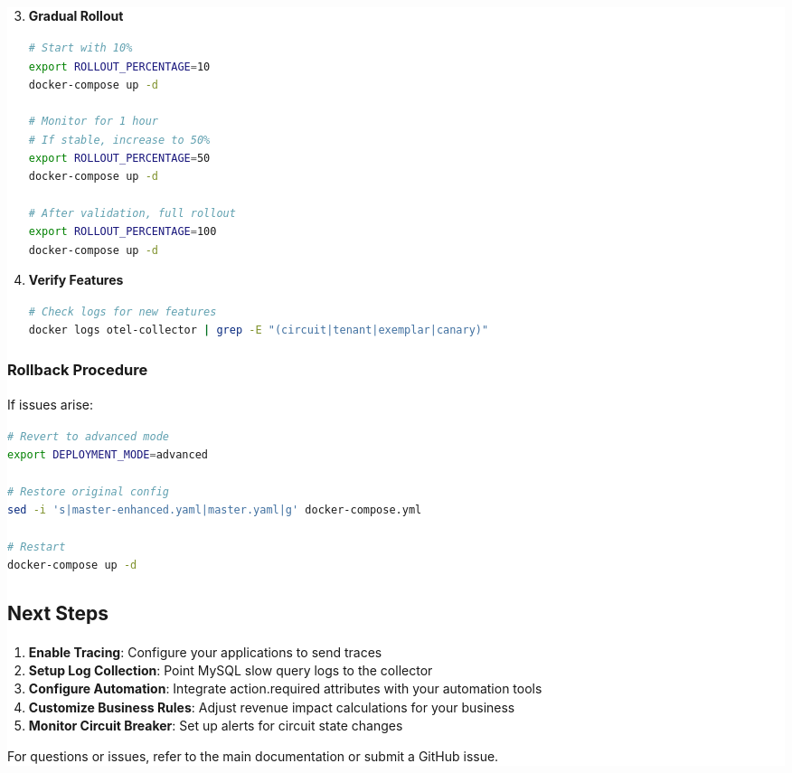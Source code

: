 3. **Gradual Rollout**
   ```bash
   # Start with 10%
   export ROLLOUT_PERCENTAGE=10
   docker-compose up -d
   
   # Monitor for 1 hour
   # If stable, increase to 50%
   export ROLLOUT_PERCENTAGE=50
   docker-compose up -d
   
   # After validation, full rollout
   export ROLLOUT_PERCENTAGE=100
   docker-compose up -d
   ```

4. **Verify Features**
   ```bash
   # Check logs for new features
   docker logs otel-collector | grep -E "(circuit|tenant|exemplar|canary)"
   ```

### Rollback Procedure

If issues arise:

```bash
# Revert to advanced mode
export DEPLOYMENT_MODE=advanced

# Restore original config
sed -i 's|master-enhanced.yaml|master.yaml|g' docker-compose.yml

# Restart
docker-compose up -d
```

## Next Steps

1. **Enable Tracing**: Configure your applications to send traces
2. **Setup Log Collection**: Point MySQL slow query logs to the collector
3. **Configure Automation**: Integrate action.required attributes with your automation tools
4. **Customize Business Rules**: Adjust revenue impact calculations for your business
5. **Monitor Circuit Breaker**: Set up alerts for circuit state changes

For questions or issues, refer to the main documentation or submit a GitHub issue.